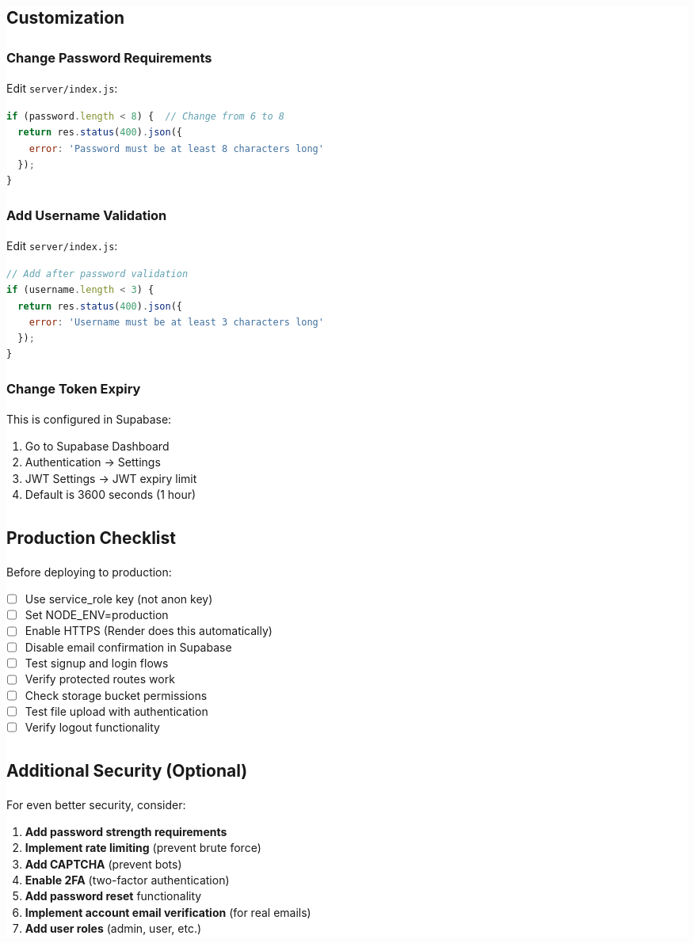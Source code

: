 ## Customization

### Change Password Requirements

Edit `server/index.js`:
```javascript
if (password.length < 8) {  // Change from 6 to 8
  return res.status(400).json({ 
    error: 'Password must be at least 8 characters long' 
  });
}
```

### Add Username Validation

Edit `server/index.js`:
```javascript
// Add after password validation
if (username.length < 3) {
  return res.status(400).json({ 
    error: 'Username must be at least 3 characters long' 
  });
}
```

### Change Token Expiry

This is configured in Supabase:
1. Go to Supabase Dashboard
2. Authentication → Settings
3. JWT Settings → JWT expiry limit
4. Default is 3600 seconds (1 hour)

## Production Checklist

Before deploying to production:

- [ ] Use service_role key (not anon key)
- [ ] Set NODE_ENV=production
- [ ] Enable HTTPS (Render does this automatically)
- [ ] Disable email confirmation in Supabase
- [ ] Test signup and login flows
- [ ] Verify protected routes work
- [ ] Check storage bucket permissions
- [ ] Test file upload with authentication
- [ ] Verify logout functionality

## Additional Security (Optional)

For even better security, consider:

1. **Add password strength requirements**
2. **Implement rate limiting** (prevent brute force)
3. **Add CAPTCHA** (prevent bots)
4. **Enable 2FA** (two-factor authentication)
5. **Add password reset** functionality
6. **Implement account email verification** (for real emails)
7. **Add user roles** (admin, user, etc.)
